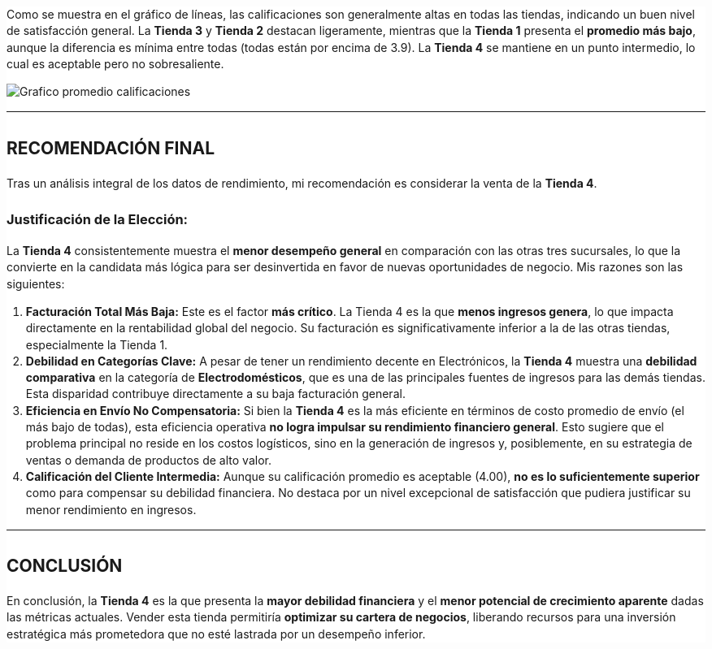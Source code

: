 Como se muestra en el gráfico de líneas, las calificaciones son generalmente altas en todas las tiendas, indicando un buen nivel de satisfacción general. La **Tienda 3** y **Tienda 2** destacan ligeramente, mientras que la **Tienda 1** presenta el **promedio más bajo**, aunque la diferencia es mínima entre todas (todas están por encima de 3.9). La **Tienda 4** se mantiene en un punto intermedio, lo cual es aceptable pero no sobresaliente.

<img width="889" height="590" alt="Grafico promedio calificaciones" src="https://github.com/user-attachments/assets/7ed37eac-5053-4d3f-b4b7-b41e8cf2edc0" />

---

## **RECOMENDACIÓN FINAL**

Tras un análisis integral de los datos de rendimiento, mi recomendación es considerar la venta de la **Tienda 4**.

### **Justificación de la Elección:**

La **Tienda 4** consistentemente muestra el **menor desempeño general** en comparación con las otras tres sucursales, lo que la convierte en la candidata más lógica para ser desinvertida en favor de nuevas oportunidades de negocio. Mis razones son las siguientes:

1.  **Facturación Total Más Baja:** Este es el factor **más crítico**. La Tienda 4 es la que **menos ingresos genera**, lo que impacta directamente en la rentabilidad global del negocio. Su facturación es significativamente inferior a la de las otras tiendas, especialmente la Tienda 1.
2.  **Debilidad en Categorías Clave:** A pesar de tener un rendimiento decente en Electrónicos, la **Tienda 4** muestra una **debilidad comparativa** en la categoría de **Electrodomésticos**, que es una de las principales fuentes de ingresos para las demás tiendas. Esta disparidad contribuye directamente a su baja facturación general.
3.  **Eficiencia en Envío No Compensatoria:** Si bien la **Tienda 4** es la más eficiente en términos de costo promedio de envío (el más bajo de todas), esta eficiencia operativa **no logra impulsar su rendimiento financiero general**. Esto sugiere que el problema principal no reside en los costos logísticos, sino en la generación de ingresos y, posiblemente, en su estrategia de ventas o demanda de productos de alto valor.
4.  **Calificación del Cliente Intermedia:** Aunque su calificación promedio es aceptable (4.00), **no es lo suficientemente superior** como para compensar su debilidad financiera. No destaca por un nivel excepcional de satisfacción que pudiera justificar su menor rendimiento en ingresos.

---

## **CONCLUSIÓN**

En conclusión, la **Tienda 4** es la que presenta la **mayor debilidad financiera** y el **menor potencial de crecimiento aparente** dadas las métricas actuales. Vender esta tienda permitiría **optimizar su cartera de negocios**, liberando recursos para una inversión estratégica más prometedora que no esté lastrada por un desempeño inferior.
